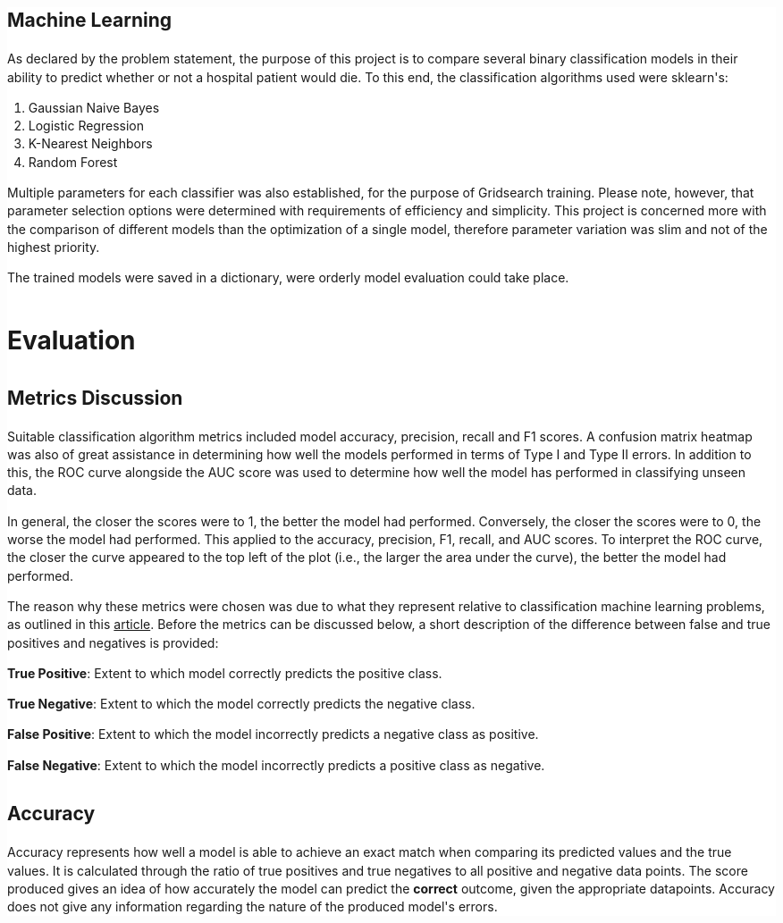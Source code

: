 ## Machine Learning

As declared by the problem statement, the purpose of this project is to compare several binary classification models in their ability to predict whether or not a hospital patient would die. To this end, the classification algorithms used were sklearn's:

1. Gaussian Naive Bayes
2. Logistic Regression
3. K-Nearest Neighbors 
4. Random Forest

Multiple parameters for each classifier was also established, for the purpose of Gridsearch training. Please note, however, that parameter selection options were determined with requirements of efficiency and simplicity. This project is concerned more with the comparison of different models than the optimization of a single model, therefore parameter variation was slim and not of the highest priority.

The trained models were saved in a dictionary, were orderly model evaluation could take place.

# Evaluation

## Metrics Discussion

Suitable classification algorithm metrics included model accuracy, precision, recall and F1 scores. A confusion matrix heatmap was also of great assistance in determining how well the models performed in terms of Type I and Type II errors. In addition to this, the ROC curve alongside the AUC score was used to determine how well the model has performed in classifying unseen data.

In general, the closer the scores were to 1, the better the model had performed. Conversely, the closer the scores were to 0, the worse the model had performed. This applied to the accuracy, precision, F1, recall, and AUC scores.
To interpret the ROC curve, the closer the curve appeared to the top left of the plot (i.e., the larger the area under the curve), the better the model had performed.

The reason why these metrics were chosen was due to what they represent relative to classification machine learning problems, as outlined in this [article](https://vitalflux.com/accuracy-precision-recall-f1-score-python-example/). Before the metrics can be discussed below, a short description of the difference between false and true positives and negatives is provided:

**True Positive**: Extent to which model correctly predicts the positive class.

**True Negative**: Extent to which the model correctly predicts the negative class.

**False Positive**: Extent to which the model incorrectly predicts a negative 
class as positive.

**False Negative**: Extent to which the model incorrectly predicts a positive 
class as negative.

## Accuracy

Accuracy represents how well a model is able to achieve an exact match when comparing its predicted values and the true values. It is calculated through the ratio of true positives and true negatives to all positive and negative data points. The score produced gives an idea of how accurately the model can predict the **correct** outcome, given the appropriate datapoints. Accuracy does not give any information regarding the nature of the produced model's errors.
